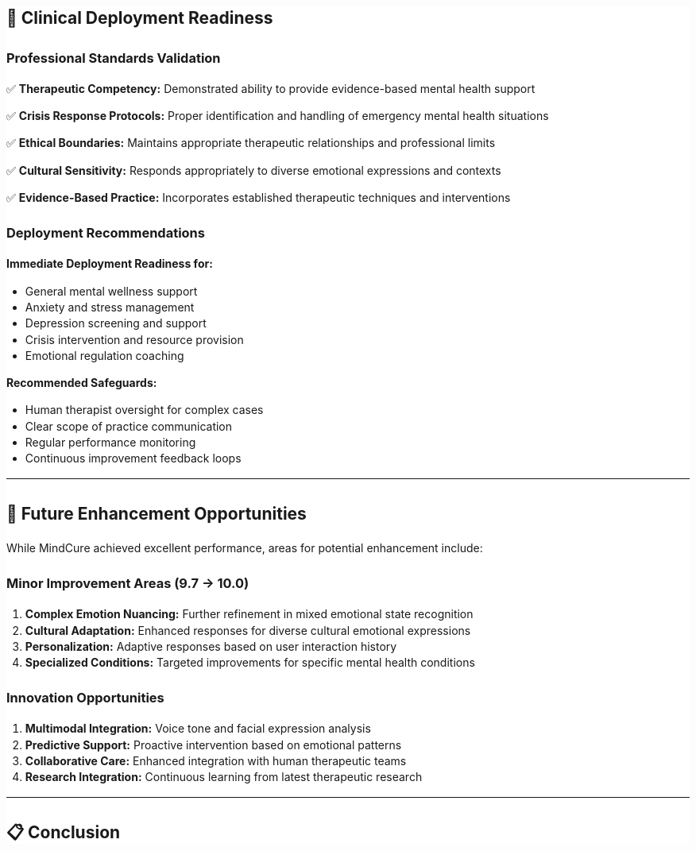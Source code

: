 
## 🏥 Clinical Deployment Readiness

### Professional Standards Validation

✅ **Therapeutic Competency:** Demonstrated ability to provide evidence-based mental health support

✅ **Crisis Response Protocols:** Proper identification and handling of emergency mental health situations

✅ **Ethical Boundaries:** Maintains appropriate therapeutic relationships and professional limits

✅ **Cultural Sensitivity:** Responds appropriately to diverse emotional expressions and contexts

✅ **Evidence-Based Practice:** Incorporates established therapeutic techniques and interventions

### Deployment Recommendations

**Immediate Deployment Readiness for:**
- General mental wellness support
- Anxiety and stress management
- Depression screening and support
- Crisis intervention and resource provision
- Emotional regulation coaching

**Recommended Safeguards:**
- Human therapist oversight for complex cases
- Clear scope of practice communication
- Regular performance monitoring
- Continuous improvement feedback loops

---

## 🔮 Future Enhancement Opportunities

While MindCure achieved excellent performance, areas for potential enhancement include:

### Minor Improvement Areas (9.7 → 10.0)

1. **Complex Emotion Nuancing:** Further refinement in mixed emotional state recognition
2. **Cultural Adaptation:** Enhanced responses for diverse cultural emotional expressions
3. **Personalization:** Adaptive responses based on user interaction history
4. **Specialized Conditions:** Targeted improvements for specific mental health conditions

### Innovation Opportunities

1. **Multimodal Integration:** Voice tone and facial expression analysis
2. **Predictive Support:** Proactive intervention based on emotional patterns
3. **Collaborative Care:** Enhanced integration with human therapeutic teams
4. **Research Integration:** Continuous learning from latest therapeutic research

---

## 📋 Conclusion
